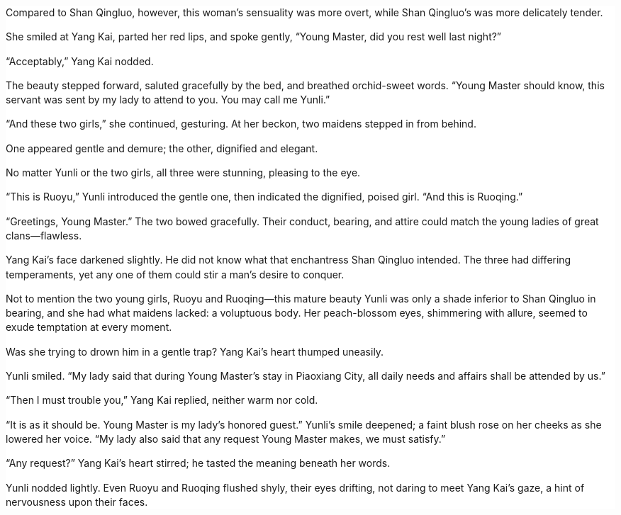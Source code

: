 Compared to Shan Qingluo, however, this woman’s sensuality was more overt, while Shan Qingluo’s was more delicately tender.

She smiled at Yang Kai, parted her red lips, and spoke gently, “Young Master, did you rest well last night?”

“Acceptably,” Yang Kai nodded.

The beauty stepped forward, saluted gracefully by the bed, and breathed orchid-sweet words. “Young Master should know, this servant was sent by my lady to attend to you. You may call me Yunli.”

“And these two girls,” she continued, gesturing. At her beckon, two maidens stepped in from behind.

One appeared gentle and demure; the other, dignified and elegant.

No matter Yunli or the two girls, all three were stunning, pleasing to the eye.

“This is Ruoyu,” Yunli introduced the gentle one, then indicated the dignified, poised girl. “And this is Ruoqing.”

“Greetings, Young Master.” The two bowed gracefully. Their conduct, bearing, and attire could match the young ladies of great clans—flawless.

Yang Kai’s face darkened slightly. He did not know what that enchantress Shan Qingluo intended. The three had differing temperaments, yet any one of them could stir a man’s desire to conquer.

Not to mention the two young girls, Ruoyu and Ruoqing—this mature beauty Yunli was only a shade inferior to Shan Qingluo in bearing, and she had what maidens lacked: a voluptuous body. Her peach-blossom eyes, shimmering with allure, seemed to exude temptation at every moment.

Was she trying to drown him in a gentle trap? Yang Kai’s heart thumped uneasily.

Yunli smiled. “My lady said that during Young Master’s stay in Piaoxiang City, all daily needs and affairs shall be attended by us.”

“Then I must trouble you,” Yang Kai replied, neither warm nor cold.

“It is as it should be. Young Master is my lady’s honored guest.” Yunli’s smile deepened; a faint blush rose on her cheeks as she lowered her voice. “My lady also said that any request Young Master makes, we must satisfy.”

“Any request?” Yang Kai’s heart stirred; he tasted the meaning beneath her words.

Yunli nodded lightly. Even Ruoyu and Ruoqing flushed shyly, their eyes drifting, not daring to meet Yang Kai’s gaze, a hint of nervousness upon their faces.